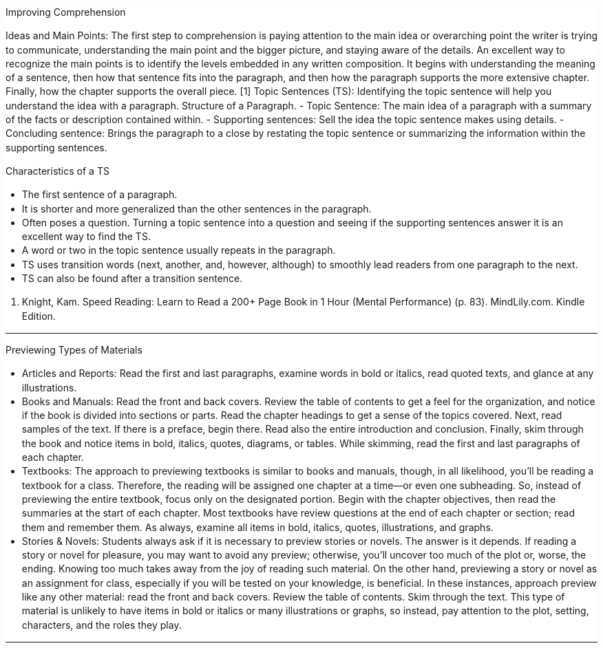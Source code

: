 
Improving Comprehension

  Ideas and Main Points: The first step to comprehension is paying attention to the main idea or overarching point the writer is trying to communicate, understanding the main point and the bigger picture, and staying aware of the details. An excellent way to recognize the main points is to identify the levels embedded in any written composition. It begins with understanding the meaning of a sentence, then how that sentence fits into the paragraph, and then how the paragraph supports the more extensive chapter. Finally, how the chapter supports the overall piece. [1]
  Topic Sentences (TS): Identifying the topic sentence will help you understand the idea with a paragraph.
    Structure of a Paragraph.
    - Topic Sentence: The main idea of a paragraph with a summary of the facts or description contained within.
    - Supporting sentences:  Sell the idea the topic sentence makes using details.
    - Concluding sentence: Brings the paragraph to a close by restating the topic sentence or summarizing the information within the supporting sentences.

Characteristics of a TS

- The first sentence of a paragraph.
- It is shorter and more generalized than the other sentences in the paragraph.
- Often poses a question. Turning a topic sentence into a question and seeing if the supporting sentences answer it is an excellent way to find the TS.
- A word or two in the topic sentence usually repeats in the paragraph.
- TS uses transition words (next, another, and, however, although) to smoothly lead readers from one paragraph to the next.
- TS can also be found after a transition sentence.

1. Knight, Kam. Speed Reading: Learn to Read a 200+ Page Book in 1 Hour (Mental Performance) (p. 83). MindLily.com. Kindle Edition.

---

Previewing Types of Materials

- Articles and Reports: Read the first and last paragraphs, examine words in bold or italics, read quoted texts, and glance at any illustrations.
- Books and Manuals: Read the front and back covers. Review the table of contents to get a feel for the organization, and notice if the book is divided into sections or parts. Read the chapter headings to get a sense of the topics covered. Next, read samples of the text. If there is a preface, begin there. Read also the entire introduction and conclusion. Finally, skim through the book and notice items in bold, italics, quotes, diagrams, or tables. While skimming, read the first and last paragraphs of each chapter.
- Textbooks: The approach to previewing textbooks is similar to books and manuals, though, in all likelihood, you’ll be reading a textbook for a class. Therefore, the reading will be assigned one chapter at a time—or even one subheading. So, instead of previewing the entire textbook, focus only on the designated portion. Begin with the chapter objectives, then read the summaries at the start of each chapter. Most textbooks have review questions at the end of each chapter or section; read them and remember them. As always, examine all items in bold, italics, quotes, illustrations, and graphs.
- Stories & Novels: Students always ask if it is necessary to preview stories or novels. The answer is it depends. If reading a story or novel for pleasure, you may want to avoid any preview; otherwise, you’ll uncover too much of the plot or, worse, the ending. Knowing too much takes away from the joy of reading such material. On the other hand, previewing a story or novel as an assignment for class, especially if you will be tested on your knowledge, is beneficial. In these instances, approach preview like any other material: read the front and back covers. Review the table of contents. Skim through the text. This type of material is unlikely to have items in bold or italics or many illustrations or graphs, so instead, pay attention to the plot, setting, characters, and the roles they play.

---
